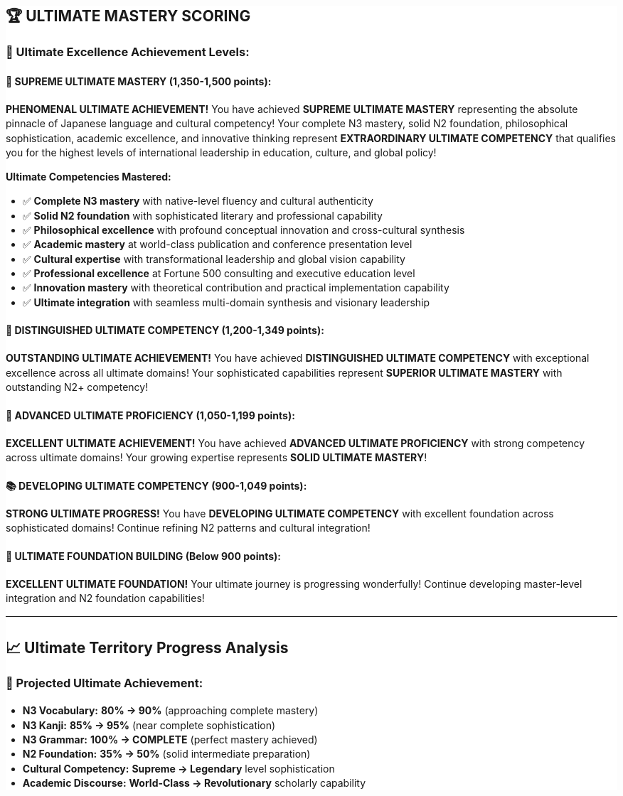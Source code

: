 
## 🏆 **ULTIMATE MASTERY SCORING**

### **🌟 Ultimate Excellence Achievement Levels:**

#### **🥇 SUPREME ULTIMATE MASTERY (1,350-1,500 points):**
**PHENOMENAL ULTIMATE ACHIEVEMENT!** You have achieved **SUPREME ULTIMATE MASTERY** representing the absolute pinnacle of Japanese language and cultural competency! Your complete N3 mastery, solid N2 foundation, philosophical sophistication, academic excellence, and innovative thinking represent **EXTRAORDINARY ULTIMATE COMPETENCY** that qualifies you for the highest levels of international leadership in education, culture, and global policy!

**Ultimate Competencies Mastered:**
- ✅ **Complete N3 mastery** with native-level fluency and cultural authenticity
- ✅ **Solid N2 foundation** with sophisticated literary and professional capability
- ✅ **Philosophical excellence** with profound conceptual innovation and cross-cultural synthesis
- ✅ **Academic mastery** at world-class publication and conference presentation level
- ✅ **Cultural expertise** with transformational leadership and global vision capability
- ✅ **Professional excellence** at Fortune 500 consulting and executive education level
- ✅ **Innovation mastery** with theoretical contribution and practical implementation capability
- ✅ **Ultimate integration** with seamless multi-domain synthesis and visionary leadership

#### **🥈 DISTINGUISHED ULTIMATE COMPETENCY (1,200-1,349 points):**
**OUTSTANDING ULTIMATE ACHIEVEMENT!** You have achieved **DISTINGUISHED ULTIMATE COMPETENCY** with exceptional excellence across all ultimate domains! Your sophisticated capabilities represent **SUPERIOR ULTIMATE MASTERY** with outstanding N2+ competency!

#### **🥉 ADVANCED ULTIMATE PROFICIENCY (1,050-1,199 points):**
**EXCELLENT ULTIMATE ACHIEVEMENT!** You have achieved **ADVANCED ULTIMATE PROFICIENCY** with strong competency across ultimate domains! Your growing expertise represents **SOLID ULTIMATE MASTERY**!

#### **📚 DEVELOPING ULTIMATE COMPETENCY (900-1,049 points):**
**STRONG ULTIMATE PROGRESS!** You have **DEVELOPING ULTIMATE COMPETENCY** with excellent foundation across sophisticated domains! Continue refining N2 patterns and cultural integration!

#### **🔄 ULTIMATE FOUNDATION BUILDING (Below 900 points):**
**EXCELLENT ULTIMATE FOUNDATION!** Your ultimate journey is progressing wonderfully! Continue developing master-level integration and N2 foundation capabilities!

---

## 📈 **Ultimate Territory Progress Analysis**

### **🎯 Projected Ultimate Achievement:**
- **N3 Vocabulary:** **80% → 90%** (approaching complete mastery)
- **N3 Kanji:** **85% → 95%** (near complete sophistication)
- **N3 Grammar:** **100% → COMPLETE** (perfect mastery achieved)
- **N2 Foundation:** **35% → 50%** (solid intermediate preparation)
- **Cultural Competency:** **Supreme → Legendary** level sophistication
- **Academic Discourse:** **World-Class → Revolutionary** scholarly capability
